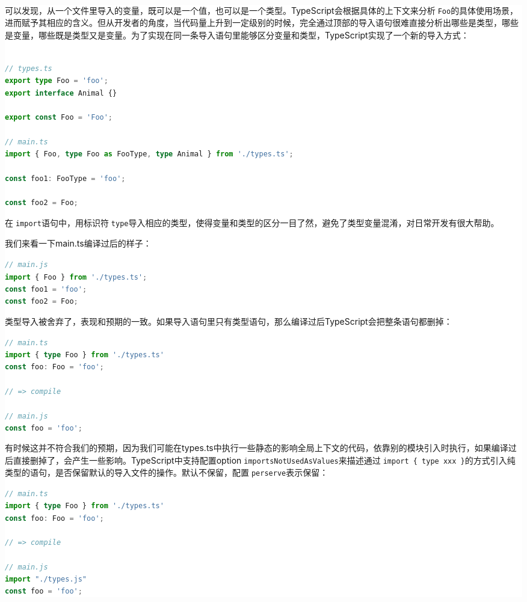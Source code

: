 可以发现，从一个文件里导入的变量，既可以是一个值，也可以是一个类型。TypeScript会根据具体的上下文来分析 `Foo`的具体使用场景，进而赋予其相应的含义。但从开发者的角度，当代码量上升到一定级别的时候，完全通过顶部的导入语句很难直接分析出哪些是类型，哪些是变量，哪些既是类型又是变量。为了实现在同一条导入语句里能够区分变量和类型，TypeScript实现了一个新的导入方式：

```typescript

// types.ts
export type Foo = 'foo';
export interface Animal {}

export const Foo = 'Foo';

// main.ts
import { Foo, type Foo as FooType, type Animal } from './types.ts';

const foo1: FooType = 'foo';

const foo2 = Foo;
```

在 `import`语句中，用标识符 `type`导入相应的类型，使得变量和类型的区分一目了然，避免了类型变量混淆，对日常开发有很大帮助。

我们来看一下main.ts编译过后的样子：

```typescript
// main.js
import { Foo } from './types.ts';
const foo1 = 'foo';
const foo2 = Foo;
```

类型导入被舍弃了，表现和预期的一致。如果导入语句里只有类型语句，那么编译过后TypeScript会把整条语句都删掉：

```typescript
// main.ts
import { type Foo } from './types.ts'
const foo: Foo = 'foo';

// => compile

// main.js
const foo = 'foo';
```

有时候这并不符合我们的预期，因为我们可能在types.ts中执行一些静态的影响全局上下文的代码，依靠别的模块引入时执行，如果编译过后直接删掉了，会产生一些影响。TypeScript中支持配置option `importsNotUsedAsValues`来描述通过 `import { type xxx }`的方式引入纯类型的语句，是否保留默认的导入文件的操作。默认不保留，配置 `perserve`表示保留：

```typescript
// main.ts
import { type Foo } from './types.ts'
const foo: Foo = 'foo';

// => compile

// main.js
import "./types.js"
const foo = 'foo';
```
